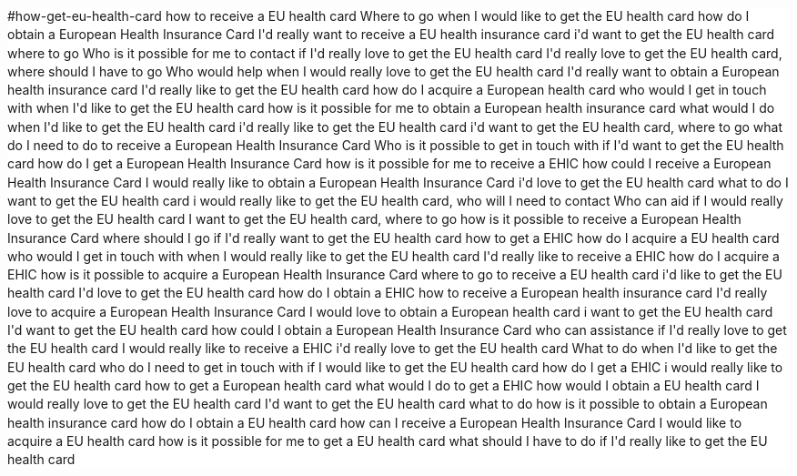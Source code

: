 #how-get-eu-health-card
how to receive a EU health card
Where to go when I would like to get the EU health card
how do I obtain a European Health Insurance Card
I'd really want to receive a EU health insurance card
i'd want to get the EU health card where to go
Who is it possible for me to contact if I'd really love to get the EU health card
I'd really love to get the EU health card, where should I have to go
Who would help when I would really love to get the EU health card
I'd really want to obtain a European health insurance card
I'd really like to get the EU health card
how do I acquire a European health card
who would I get in touch with when I'd like to get the EU health card
how is it possible for me to obtain a European health insurance card
what would I do when I'd like to get the EU health card
i'd really like to get the EU health card
i'd want to get the EU health card, where to go
what do I need to do to receive a European Health Insurance Card
Who is it possible to get in touch with if I'd want to get the EU health card
how do I get a European Health Insurance Card
how is it possible for me to receive a EHIC
how could I receive a European Health Insurance Card
I would really like to obtain a European Health Insurance Card
i'd love to get the EU health card what to do
I want to get the EU health card
i would really like to get the EU health card, who will I need to contact
Who can aid if I would really love to get the EU health card
I want to get the EU health card, where to go
how is it possible to receive a European Health Insurance Card
where should I go if I'd really want to get the EU health card
how to get a EHIC
how do I acquire a EU health card
who would I get in touch with when I would really like to get the EU health card
I'd really like to receive a EHIC
how do I acquire a EHIC
how is it possible to acquire a European Health Insurance Card
where to go to receive a EU health card
i'd like to get the EU health card
I'd love to get the EU health card
how do I obtain a EHIC
how to receive a European health insurance card
I'd really love to acquire a European Health Insurance Card
I would love to obtain a European health card
i want to get the EU health card
I'd want to get the EU health card
how could I obtain a European Health Insurance Card
who can assistance if I'd really love to get the EU health card
I would really like to receive a EHIC
i'd really love to get the EU health card
What to do when I'd like to get the EU health card
who do I need to get in touch with if I would like to get the EU health card
how do I get a EHIC
i would really like to get the EU health card
how to get a European health card
what would I do to get a EHIC
how would I obtain a EU health card
I would really love to get the EU health card
I'd want to get the EU health card what to do
how is it possible to obtain a European health insurance card
how do I obtain a EU health card
how can I receive a European Health Insurance Card
I would like to acquire a EU health card
how is it possible for me to get a EU health card
what should I have to do if I'd really like to get the EU health card
